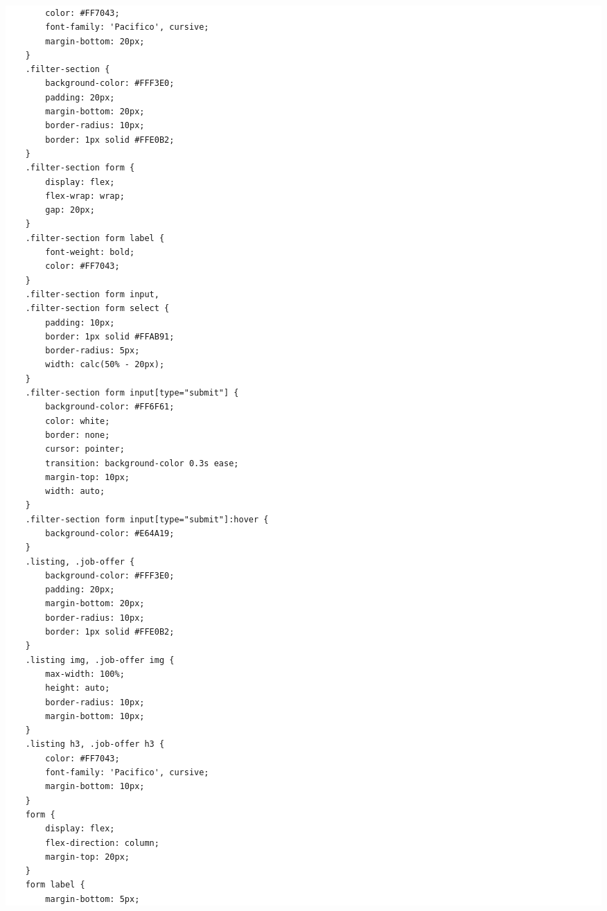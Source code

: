             color: #FF7043;
            font-family: 'Pacifico', cursive;
            margin-bottom: 20px;
        }
        .filter-section {
            background-color: #FFF3E0;
            padding: 20px;
            margin-bottom: 20px;
            border-radius: 10px;
            border: 1px solid #FFE0B2;
        }
        .filter-section form {
            display: flex;
            flex-wrap: wrap;
            gap: 20px;
        }
        .filter-section form label {
            font-weight: bold;
            color: #FF7043;
        }
        .filter-section form input, 
        .filter-section form select {
            padding: 10px;
            border: 1px solid #FFAB91;
            border-radius: 5px;
            width: calc(50% - 20px);
        }
        .filter-section form input[type="submit"] {
            background-color: #FF6F61;
            color: white;
            border: none;
            cursor: pointer;
            transition: background-color 0.3s ease;
            margin-top: 10px;
            width: auto;
        }
        .filter-section form input[type="submit"]:hover {
            background-color: #E64A19;
        }
        .listing, .job-offer {
            background-color: #FFF3E0;
            padding: 20px;
            margin-bottom: 20px;
            border-radius: 10px;
            border: 1px solid #FFE0B2;
        }
        .listing img, .job-offer img {
            max-width: 100%;
            height: auto;
            border-radius: 10px;
            margin-bottom: 10px;
        }
        .listing h3, .job-offer h3 {
            color: #FF7043;
            font-family: 'Pacifico', cursive;
            margin-bottom: 10px;
        }
        form {
            display: flex;
            flex-direction: column;
            margin-top: 20px;
        }
        form label {
            margin-bottom: 5px;